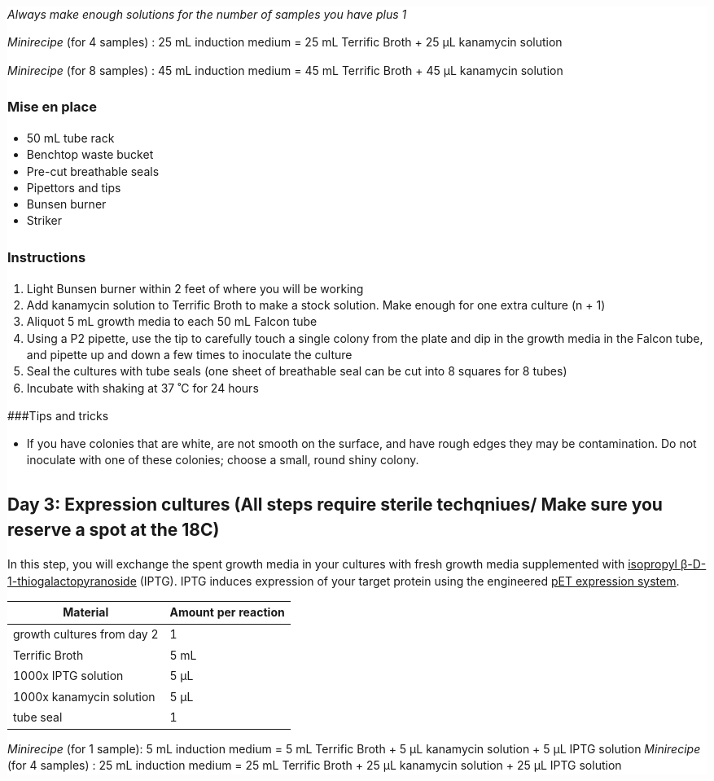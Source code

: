 _Always make enough solutions for the number of samples you have plus 1_

_Minirecipe_ (for 4 samples) : 25 mL induction medium = 25 mL Terrific Broth + 25 µL kanamycin solution

_Minirecipe_ (for 8 samples) : 45 mL induction medium = 45 mL Terrific Broth + 45 µL kanamycin solution

### Mise en place 

+ 50 mL tube rack 
+ Benchtop waste bucket 
+ Pre-cut breathable seals
+ Pipettors and tips 
+ Bunsen burner
+ Striker

### Instructions 

1. Light Bunsen burner within 2 feet of where you will be working
2. Add kanamycin solution to Terrific Broth to make a stock solution. Make enough for one extra culture (n + 1)
3. Aliquot 5 mL growth media to each 50 mL Falcon tube 
1. Using a P2 pipette, use the tip to carefully touch a single colony from the plate and dip in the growth media in the Falcon tube, and pipette up and down a few times to inoculate the culture 
5. Seal the cultures with tube seals (one sheet of breathable seal can be cut into 8 squares for 8 tubes) 
6. Incubate with shaking at 37 ˚C for 24 hours

###Tips and tricks

+ If you have colonies that are white, are not smooth on the surface, and have rough edges they may be contamination. Do not inoculate with one of these colonies; choose a small, round shiny colony. 

## Day 3: Expression cultures (All steps require sterile techqniues/ Make sure you reserve a spot at the 18C)

In this step, you will exchange the spent growth media in your cultures with fresh growth media supplemented with [isopropyl β-D-1-thiogalactopyranoside](https://en.wikipedia.org/wiki/Isopropyl_β-D-1-thiogalactopyranoside) (IPTG). IPTG induces expression of your target protein using the engineered [pET expression system](http://www.genomics.agilent.com/article.jsp%3FpageId%3D472). 

Material                      | Amount per reaction
------------------------------|---
growth cultures from day 2    | 1
Terrific Broth                | 5 mL
1000x IPTG solution           | 5 μL
1000x kanamycin solution      | 5 μL
tube seal                     | 1

_Minirecipe_ (for 1 sample): 5 mL induction medium = 5 mL Terrific Broth + 5 µL kanamycin solution + 5 µL IPTG solution
_Minirecipe_ (for 4 samples) : 25 mL induction medium = 25 mL Terrific Broth + 25 µL kanamycin solution + 25 µL IPTG solution
